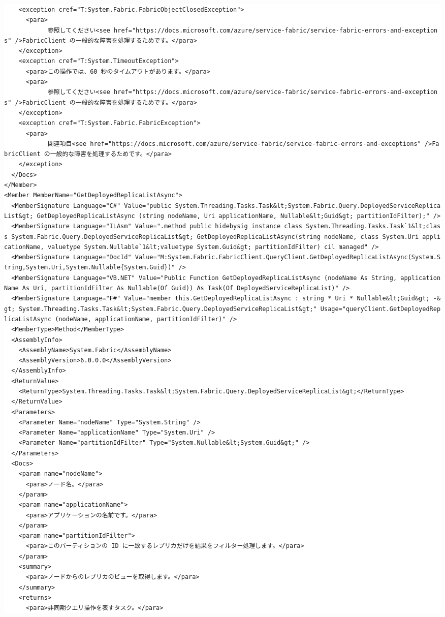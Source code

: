         <exception cref="T:System.Fabric.FabricObjectClosedException">
          <para>
                参照してください<see href="https://docs.microsoft.com/azure/service-fabric/service-fabric-errors-and-exceptions" />FabricClient の一般的な障害を処理するためです。</para>
        </exception>
        <exception cref="T:System.TimeoutException">
          <para>この操作では、60 秒のタイムアウトがあります。</para>
          <para>
                参照してください<see href="https://docs.microsoft.com/azure/service-fabric/service-fabric-errors-and-exceptions" />FabricClient の一般的な障害を処理するためです。</para>
        </exception>
        <exception cref="T:System.Fabric.FabricException">
          <para>
                関連項目<see href="https://docs.microsoft.com/azure/service-fabric/service-fabric-errors-and-exceptions" />FabricClient の一般的な障害を処理するためです。</para>
        </exception>
      </Docs>
    </Member>
    <Member MemberName="GetDeployedReplicaListAsync">
      <MemberSignature Language="C#" Value="public System.Threading.Tasks.Task&lt;System.Fabric.Query.DeployedServiceReplicaList&gt; GetDeployedReplicaListAsync (string nodeName, Uri applicationName, Nullable&lt;Guid&gt; partitionIdFilter);" />
      <MemberSignature Language="ILAsm" Value=".method public hidebysig instance class System.Threading.Tasks.Task`1&lt;class System.Fabric.Query.DeployedServiceReplicaList&gt; GetDeployedReplicaListAsync(string nodeName, class System.Uri applicationName, valuetype System.Nullable`1&lt;valuetype System.Guid&gt; partitionIdFilter) cil managed" />
      <MemberSignature Language="DocId" Value="M:System.Fabric.FabricClient.QueryClient.GetDeployedReplicaListAsync(System.String,System.Uri,System.Nullable{System.Guid})" />
      <MemberSignature Language="VB.NET" Value="Public Function GetDeployedReplicaListAsync (nodeName As String, applicationName As Uri, partitionIdFilter As Nullable(Of Guid)) As Task(Of DeployedServiceReplicaList)" />
      <MemberSignature Language="F#" Value="member this.GetDeployedReplicaListAsync : string * Uri * Nullable&lt;Guid&gt; -&gt; System.Threading.Tasks.Task&lt;System.Fabric.Query.DeployedServiceReplicaList&gt;" Usage="queryClient.GetDeployedReplicaListAsync (nodeName, applicationName, partitionIdFilter)" />
      <MemberType>Method</MemberType>
      <AssemblyInfo>
        <AssemblyName>System.Fabric</AssemblyName>
        <AssemblyVersion>6.0.0.0</AssemblyVersion>
      </AssemblyInfo>
      <ReturnValue>
        <ReturnType>System.Threading.Tasks.Task&lt;System.Fabric.Query.DeployedServiceReplicaList&gt;</ReturnType>
      </ReturnValue>
      <Parameters>
        <Parameter Name="nodeName" Type="System.String" />
        <Parameter Name="applicationName" Type="System.Uri" />
        <Parameter Name="partitionIdFilter" Type="System.Nullable&lt;System.Guid&gt;" />
      </Parameters>
      <Docs>
        <param name="nodeName">
          <para>ノード名。</para>
        </param>
        <param name="applicationName">
          <para>アプリケーションの名前です。</para>
        </param>
        <param name="partitionIdFilter">
          <para>このパーティションの ID に一致するレプリカだけを結果をフィルター処理します。</para>
        </param>
        <summary>
          <para>ノードからのレプリカのビューを取得します。</para>
        </summary>
        <returns>
          <para>非同期クエリ操作を表すタスク。</para>